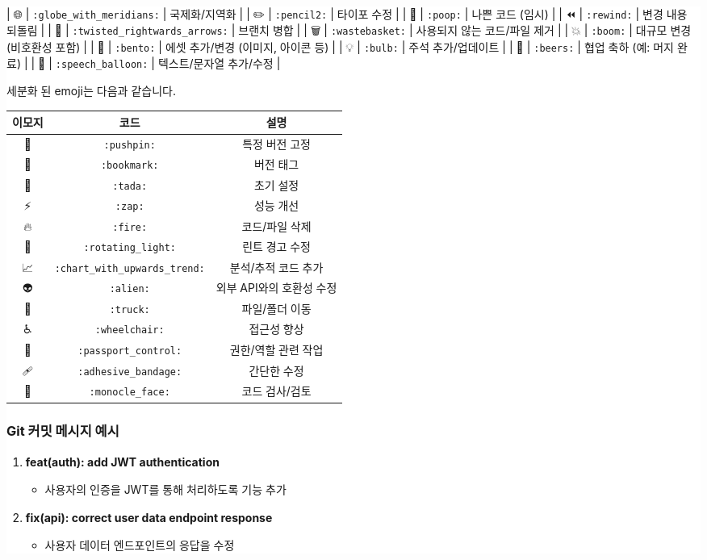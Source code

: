 | 🌐  |   `:globe_with_meridians:`    |        국제화/지역화        |
| ✏️  |          `:pencil2:`          |        타이포 수정         |
| 💩  |           `:poop:`            |      나쁜 코드 (임시)       |
|  ⏪  |          `:rewind:`           |       변경 내용 되돌림       |
| 🔀  | `:twisted_rightwards_arrows:` |        브랜치 병합         |
| 🗑️ |        `:wastebasket:`        |   사용되지 않는 코드/파일 제거    |
| 💥  |           `:boom:`            |   대규모 변경 (비호환성 포함)    |
| 🍱  |           `:bento:`           | 에셋 추가/변경 (이미지, 아이콘 등) |
| 💡  |           `:bulb:`            |      주석 추가/업데이트       |
| 🍻  |           `:beers:`           |   협업 축하 (예: 머지 완료)    |
| 💬  |      `:speech_balloon:`       |     텍스트/문자열 추가/수정     |

세분화 된 emoji는 다음과 같습니다.

| 이모지 |              코드              |       설명        |
|:---:|:----------------------------:|:---------------:|
| 📌  |         `:pushpin:`          |    특정 버전 고정     |
| 🔖  |         `:bookmark:`         |      버전 태그      |
| 🎉  |           `:tada:`           |      초기 설정      |
| ⚡️  |           `:zap:`            |      성능 개선      |
| 🔥  |           `:fire:`           |    코드/파일 삭제     |
| 🚨  |      `:rotating_light:`      |    린트 경고 수정     |
| 📈  | `:chart_with_upwards_trend:` |   분석/추적 코드 추가   |
| 👽  |          `:alien:`           | 외부 API와의 호환성 수정 |
| 🚚  |          `:truck:`           |    파일/폴더 이동     |
|  ♿  |        `:wheelchair:`        |     접근성 향상      |
| 🛂  |     `:passport_control:`     |   권한/역할 관련 작업   |
| 🩹  |     `:adhesive_bandage:`     |     간단한 수정      |
| 🧐  |       `:monocle_face:`       |    코드 검사/검토     |

### Git 커밋 메시지 예시

1. **feat(auth): add JWT authentication**
    - 사용자의 인증을 JWT를 통해 처리하도록 기능 추가

2. **fix(api): correct user data endpoint response**
    - 사용자 데이터 엔드포인트의 응답을 수정
